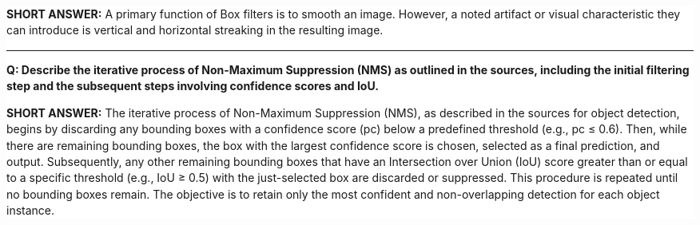 **SHORT ANSWER:** A primary function of Box filters is to smooth an image. However, a noted artifact or visual characteristic they can introduce is vertical and horizontal streaking in the resulting image.

---

**Q: Describe the iterative process of Non-Maximum Suppression (NMS) as outlined in the sources, including the initial filtering step and the subsequent steps involving confidence scores and IoU.**

**SHORT ANSWER:** The iterative process of Non-Maximum Suppression (NMS), as described in the sources for object detection, begins by discarding any bounding boxes with a confidence score (pc) below a predefined threshold (e.g., pc ≤ 0.6). Then, while there are remaining bounding boxes, the box with the largest confidence score is chosen, selected as a final prediction, and output. Subsequently, any other remaining bounding boxes that have an Intersection over Union (IoU) score greater than or equal to a specific threshold (e.g., IoU $\geq$ 0.5) with the just-selected box are discarded or suppressed. This procedure is repeated until no bounding boxes remain. The objective is to retain only the most confident and non-overlapping detection for each object instance.